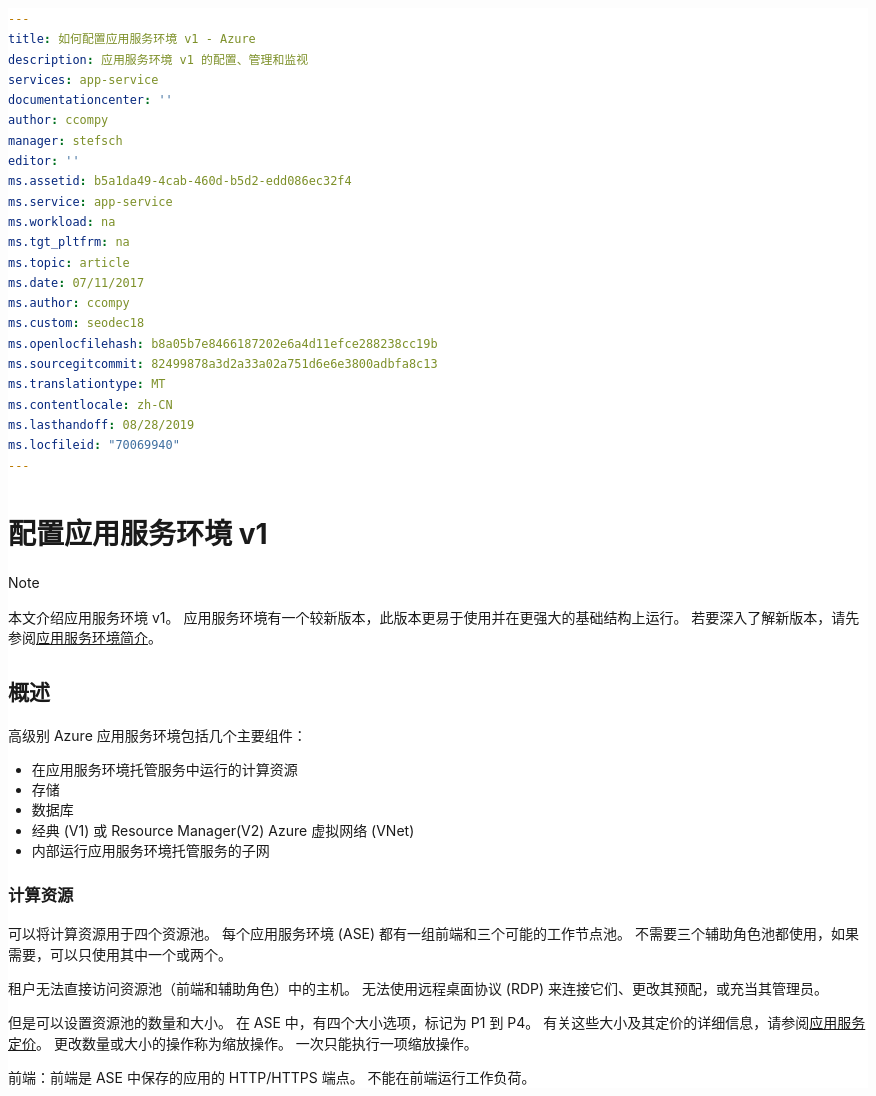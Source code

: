 ```yaml
---
title: 如何配置应用服务环境 v1 - Azure
description: 应用服务环境 v1 的配置、管理和监视
services: app-service
documentationcenter: ''
author: ccompy
manager: stefsch
editor: ''
ms.assetid: b5a1da49-4cab-460d-b5d2-edd086ec32f4
ms.service: app-service
ms.workload: na
ms.tgt_pltfrm: na
ms.topic: article
ms.date: 07/11/2017
ms.author: ccompy
ms.custom: seodec18
ms.openlocfilehash: b8a05b7e8466187202e6a4d11efce288238cc19b
ms.sourcegitcommit: 82499878a3d2a33a02a751d6e6e3800adbfa8c13
ms.translationtype: MT
ms.contentlocale: zh-CN
ms.lasthandoff: 08/28/2019
ms.locfileid: "70069940"
---
```

# <a name="configuring-an-app-service-environment-v1"></a>配置应用服务环境 v1

> [!NOTE]
> 本文介绍应用服务环境 v1。  应用服务环境有一个较新版本，此版本更易于使用并在更强大的基础结构上运行。 若要深入了解新版本，请先参阅[应用服务环境简介](intro.md)。
> 

## <a name="overview"></a>概述
高级别 Azure 应用服务环境包括几个主要组件：

* 在应用服务环境托管服务中运行的计算资源
* 存储
* 数据库
* 经典 (V1) 或 Resource Manager(V2) Azure 虚拟网络 (VNet) 
* 内部运行应用服务环境托管服务的子网

### <a name="compute-resources"></a>计算资源
可以将计算资源用于四个资源池。  每个应用服务环境 (ASE) 都有一组前端和三个可能的工作节点池。 不需要三个辅助角色池都使用，如果需要，可以只使用其中一个或两个。

租户无法直接访问资源池（前端和辅助角色）中的主机。 无法使用远程桌面协议 (RDP) 来连接它们、更改其预配，或充当其管理员。

但是可以设置资源池的数量和大小。 在 ASE 中，有四个大小选项，标记为 P1 到 P4。 有关这些大小及其定价的详细信息，请参阅[应用服务定价](https://azure.microsoft.com/pricing/details/app-service/)。
更改数量或大小的操作称为缩放操作。  一次只能执行一项缩放操作。

前端：前端是 ASE 中保存的应用的 HTTP/HTTPS 端点。 不能在前端运行工作负荷。


[1]: ./media/app-service-web-configure-an-app-service-environment/ase-icon.png
[2]: ./media/app-service-web-configure-an-app-service-environment/aseconfig-aseblade.png
[3]: ./media/app-service-web-configure-an-app-service-environment/aseconfig-poolchart.png
[4]: ./media/app-service-web-configure-an-app-service-environment/aseconfig-properties.png
[5]: ./media/app-service-web-configure-an-app-service-environment/aseconfig-poolblade.png
[6]: ./media/app-service-web-configure-an-app-service-environment/aseconfig-scalecommand.png
[7]: ./media/app-service-web-configure-an-app-service-environment/aseconfig-poolscale.png
[8]: ./media/app-service-web-configure-an-app-service-environment/aseconfig-pricingtiers.png
[9]: ./media/app-service-web-configure-an-app-service-environment/aseconfig-deletease.png
[WhatisASE]: app-service-app-service-environment-intro.md
[Appserviceplans]: ../overview-hosting-plans.md
[HowtoCreateASE]: app-service-web-how-to-create-an-app-service-environment.md
[HowtoScale]: app-service-web-scale-a-web-app-in-an-app-service-environment.md
[ControlInbound]: app-service-app-service-environment-control-inbound-traffic.md
[virtualnetwork]: https://azure.microsoft.com/documentation/articles/virtual-networks-faq/
[AppServicePricing]: https://azure.microsoft.com/pricing/details/app-service/
[ASEAutoscale]: app-service-environment-auto-scale.md
[ExpressRoute]: app-service-app-service-environment-network-configuration-expressroute.md
[ILBASE]: app-service-environment-with-internal-load-balancer.md